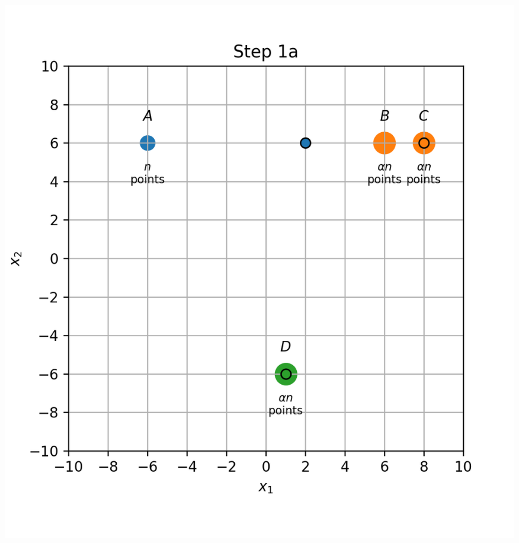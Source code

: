![](./output/ex_13_2_a_case_4_2_1a.png)

</div><div class="imgbox no-shadow" style="max-width:33%;display:inline-block;margin:0">
